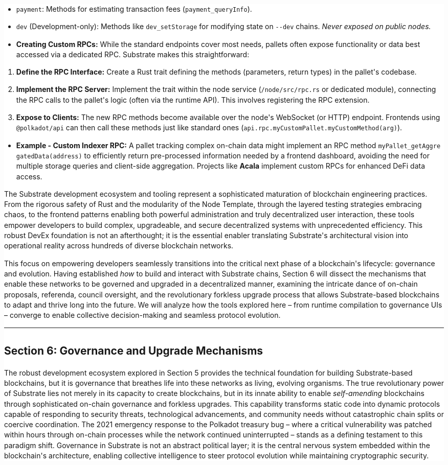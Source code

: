 *   `payment`: Methods for estimating transaction fees (`payment_queryInfo`).

*   `dev` (Development-only): Methods like `dev_setStorage` for modifying state on `--dev` chains. *Never exposed on public nodes.*

*   **Creating Custom RPCs:** While the standard endpoints cover most needs, pallets often expose functionality or data best accessed via a dedicated RPC. Substrate makes this straightforward:

1.  **Define the RPC Interface:** Create a Rust trait defining the methods (parameters, return types) in the pallet's codebase.

2.  **Implement the RPC Server:** Implement the trait within the node service (`/node/src/rpc.rs` or dedicated module), connecting the RPC calls to the pallet's logic (often via the runtime API). This involves registering the RPC extension.

3.  **Expose to Clients:** The new RPC methods become available over the node's WebSocket (or HTTP) endpoint. Frontends using `@polkadot/api` can then call these methods just like standard ones (`api.rpc.myCustomPallet.myCustomMethod(arg)`).

*   **Example - Custom Indexer RPC:** A pallet tracking complex on-chain data might implement an RPC method `myPallet_getAggregatedData(address)` to efficiently return pre-processed information needed by a frontend dashboard, avoiding the need for multiple storage queries and client-side aggregation. Projects like **Acala** implement custom RPCs for enhanced DeFi data access.

The Substrate development ecosystem and tooling represent a sophisticated maturation of blockchain engineering practices. From the rigorous safety of Rust and the modularity of the Node Template, through the layered testing strategies embracing chaos, to the frontend patterns enabling both powerful administration and truly decentralized user interaction, these tools empower developers to build complex, upgradeable, and secure decentralized systems with unprecedented efficiency. This robust DevEx foundation is not an afterthought; it is the essential enabler translating Substrate's architectural vision into operational reality across hundreds of diverse blockchain networks.

This focus on empowering developers seamlessly transitions into the critical next phase of a blockchain's lifecycle: governance and evolution. Having established *how* to build and interact with Substrate chains, Section 6 will dissect the mechanisms that enable these networks to be governed and upgraded in a decentralized manner, examining the intricate dance of on-chain proposals, referenda, council oversight, and the revolutionary forkless upgrade process that allows Substrate-based blockchains to adapt and thrive long into the future. We will analyze how the tools explored here – from runtime compilation to governance UIs – converge to enable collective decision-making and seamless protocol evolution.



---





## Section 6: Governance and Upgrade Mechanisms

The robust development ecosystem explored in Section 5 provides the technical foundation for building Substrate-based blockchains, but it is governance that breathes life into these networks as living, evolving organisms. The true revolutionary power of Substrate lies not merely in its capacity to create blockchains, but in its innate ability to enable *self-amending* blockchains through sophisticated on-chain governance and forkless upgrades. This capability transforms static code into dynamic protocols capable of responding to security threats, technological advancements, and community needs without catastrophic chain splits or coercive coordination. The 2021 emergency response to the Polkadot treasury bug – where a critical vulnerability was patched within hours through on-chain processes while the network continued uninterrupted – stands as a defining testament to this paradigm shift. Governance in Substrate is not an abstract political layer; it is the central nervous system embedded within the blockchain's architecture, enabling collective intelligence to steer protocol evolution while maintaining cryptographic security.
